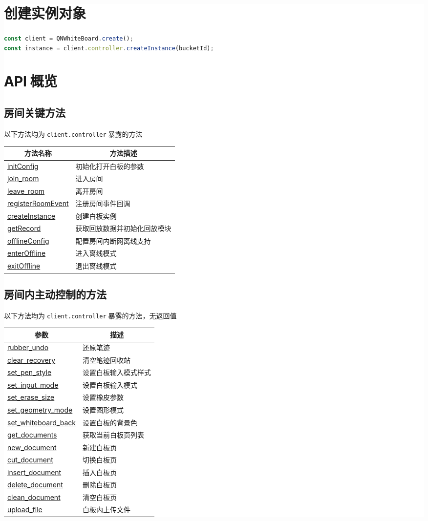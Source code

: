 # 创建实例对象

```js
const client = QNWhiteBoard.create();
const instance = client.controller.createInstance(bucketId);
```

# API 概览

## 房间关键方法

以下方法均为 `client.controller` 暴露的方法

| 方法名称                                | 方法描述                     |
| --------------------------------------- | ---------------------------- |
| [initConfig](#initConfig)               | 初始化打开白板的参数         |
| [join_room](#join_room)                 | 进入房间                     |
| [leave_room](#leave_room)               | 离开房间                     |
| [registerRoomEvent](#registerRoomEvent) | 注册房间事件回调             |
| [createInstance](#createInstance)       | 创建白板实例                 |
| [getRecord](#getRecord)                 | 获取回放数据并初始化回放模块 |
| [offlineConfig](#offlineConfig)         | 配置房间内断网离线支持       |
| [enterOffline](#enterOffline)           | 进入离线模式                 |
| [exitOffline](#exitOffline)             | 退出离线模式                 |

## 房间内主动控制的方法

以下方法均为 `client.controller` 暴露的方法，无返回值

| 参数                                        | 描述                 |
| ------------------------------------------- | -------------------- |
| [rubber_undo](#rubber_undo)                 | 还原笔迹             |
| [clear_recovery](#clear_recovery)           | 清空笔迹回收站       |
| [set_pen_style](#set_pen_style)             | 设置白板输入模式样式 |
| [set_input_mode](#set_input_mode)           | 设置白板输入模式     |
| [set_erase_size](#set_erase_size)           | 设置橡皮参数         |
| [set_geometry_mode](#set_geometry_mode)     | 设置图形模式         |
| [set_whiteboard_back](#set_whiteboard_back) | 设置白板的背景色     |
| [get_documents](#get_documents)             | 获取当前白板页列表   |
| [new_document](#new_document)               | 新建白板页           |
| [cut_document](#cut_document)               | 切换白板页           |
| [insert_document](#insert_document)         | 插入白板页           |
| [delete_document](#delete_document)         | 删除白板页           |
| [clean_document](#clean_document)           | 清空白板页           |
| [upload_file](#upload_file)                 | 白板内上传文件       |
